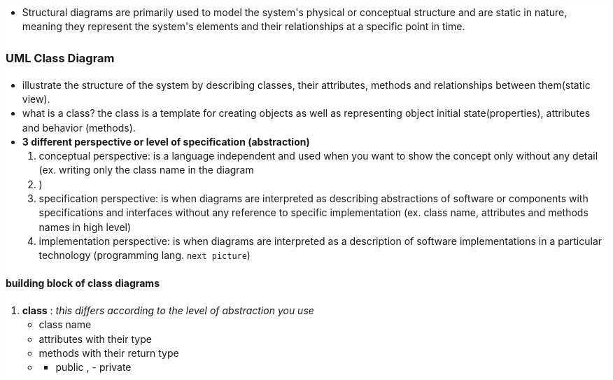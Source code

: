 - Structural diagrams are primarily used to model the system's physical or conceptual structure and are static in nature, meaning they represent the system's elements and their relationships at a specific point in time.

### UML Class Diagram
- illustrate the structure of the system by describing classes, their attributes, methods and relationships between them(static view).
- what is a class? the class is a template for creating objects as well as representing object initial state(properties), attributes and behavior (methods).
- **3 different perspective or level of specification (abstraction)**
	1. conceptual perspective: is a language independent and used when you want to show the concept only without any detail (ex. writing only the class name in the diagram
	2. ) 
	3. specification perspective: is when diagrams are interpreted as describing abstractions of software or components with specifications and interfaces without any reference to specific implementation (ex. class name, attributes and methods names in high level)  
	4. implementation perspective: is when diagrams are interpreted as a description of software implementations in a particular technology (programming lang. `next picture`)
#### building block of class diagrams
1. **class** : *this differs according to the level of abstraction you use*
	- class name 
	- attributes with their type 
	- methods with their return type
	- + public , - private